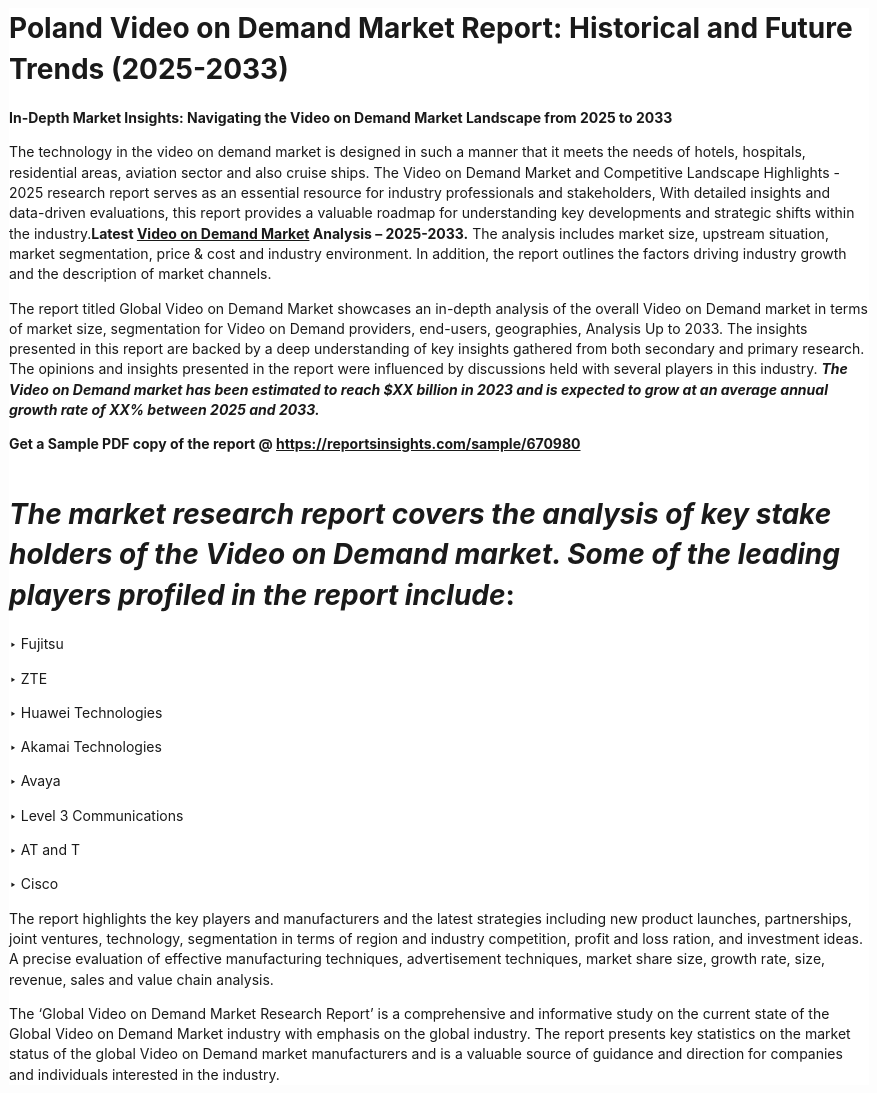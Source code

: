 # Poland Video on Demand Market Report: Historical and Future Trends (2025-2033)

<strong>In-Depth Market Insights: Navigating the Video on Demand Market Landscape from 2025 to 2033</strong></p>

The technology in the video on demand market is designed in such a manner that it meets the needs of hotels, hospitals, residential areas, aviation sector and also cruise ships. The Video on Demand Market and Competitive Landscape Highlights - 2025 research report serves as an essential resource for industry professionals and stakeholders, With detailed insights and data-driven evaluations, this report provides a valuable roadmap for understanding key developments and strategic shifts within the industry.<strong>Latest <a href=https://www.reportsinsights.com/sample/670980>Video on Demand Market</a> Analysis – 2025-2033.</strong>  The analysis includes market size, upstream situation, market segmentation, price & cost and industry environment. In addition, the report outlines the factors driving industry growth and the description of market channels.

The report titled Global Video on Demand Market showcases an in-depth analysis of the overall Video on Demand market in terms of market size, segmentation for Video on Demand providers, end-users, geographies, Analysis Up to 2033. The insights presented in this report are backed by a deep understanding of key insights gathered from both secondary and primary research. The opinions and insights presented in the report were influenced by discussions held with several players in this industry. <strong><em>The Video on Demand market has been estimated to reach $XX billion in 2023 and is expected to grow at an average annual growth rate of XX% between 2025 and 2033.</em></strong>

<strong>Get a Sample PDF copy of the report @ <a href=https://reportsinsights.com/sample/670980>https://reportsinsights.com/sample/670980</a></strong>

# <strong><em>The market research report covers the analysis of key stake holders of the Video on Demand market. Some of the leading players profiled in the report include</em></strong>: 

‣ Fujitsu

‣ ZTE

‣ Huawei Technologies

‣ Akamai Technologies

‣ Avaya

‣ Level 3 Communications

‣ AT and T

‣ Cisco

The report highlights the key players and manufacturers and the latest strategies including new product launches, partnerships, joint ventures, technology, segmentation in terms of region and industry competition, profit and loss ration, and investment ideas. A precise evaluation of effective manufacturing techniques, advertisement techniques, market share size, growth rate, size, revenue, sales and value chain analysis.

The ‘Global Video on Demand Market Research Report’ is a comprehensive and informative study on the current state of the Global Video on Demand Market industry with emphasis on the global industry. The report presents key statistics on the market status of the global Video on Demand market manufacturers and is a valuable source of guidance and direction for companies and individuals interested in the industry.
